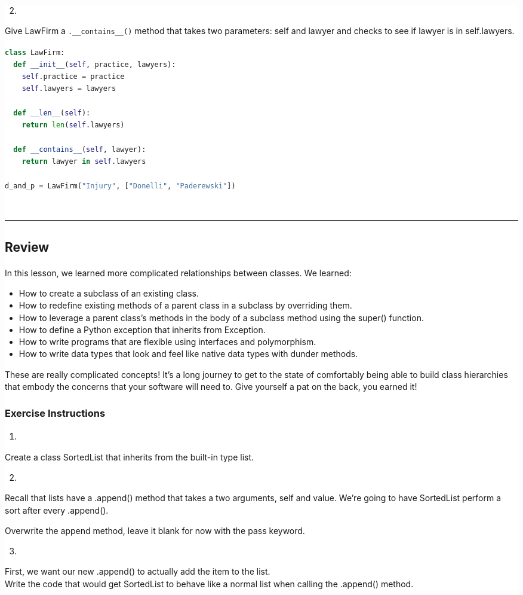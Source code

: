 2.

Give LawFirm a `.__contains__()` method that takes two parameters: self and lawyer and checks to see if lawyer is in self.lawyers.

```py
class LawFirm:
  def __init__(self, practice, lawyers):
    self.practice = practice
    self.lawyers = lawyers
    
  def __len__(self):
    return len(self.lawyers)
  
  def __contains__(self, lawyer):
    return lawyer in self.lawyers
    
d_and_p = LawFirm("Injury", ["Donelli", "Paderewski"])
```

<br>

---

## Review

In this lesson, we learned more complicated relationships between classes. We learned:

- How to create a subclass of an existing class.
- How to redefine existing methods of a parent class in a subclass by overriding them.
- How to leverage a parent class’s methods in the body of a subclass method using the super() function.
- How to define a Python exception that inherits from Exception.
- How to write programs that are flexible using interfaces and polymorphism.
- How to write data types that look and feel like native data types with dunder methods.

These are really complicated concepts! It’s a long journey to get to the state of comfortably being able to build class hierarchies that embody the concerns that your software will need to. Give yourself a pat on the back, you earned it!

### Exercise Instructions

1.

Create a class SortedList that inherits from the built-in type list.

2.

Recall that lists have a .append() method that takes a two arguments, self and value. We’re going to have SortedList perform a sort after every .append().

Overwrite the append method, leave it blank for now with the pass keyword.

3.

First, we want our new .append() to actually add the item to the list.		
Write the code that would get SortedList to behave like a normal list when calling the .append() method.
